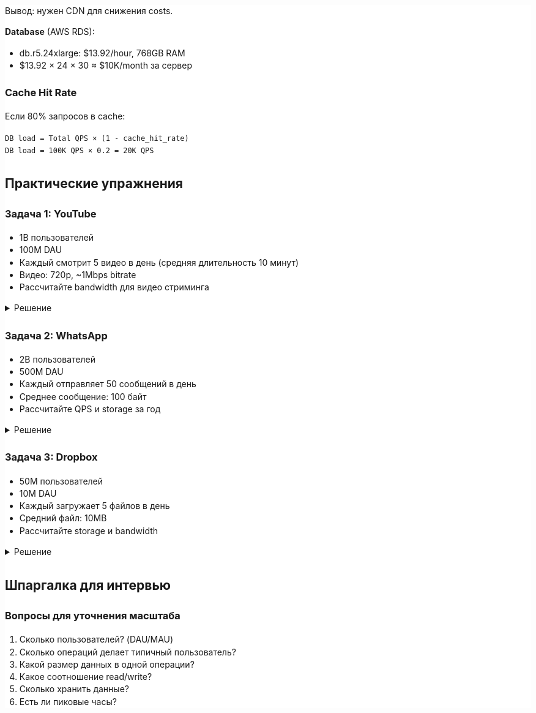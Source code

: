 Вывод: нужен CDN для снижения costs.

**Database** (AWS RDS):
- db.r5.24xlarge: $13.92/hour, 768GB RAM
- $13.92 × 24 × 30 ≈ $10K/month за сервер

### Cache Hit Rate

Если 80% запросов в cache:
```
DB load = Total QPS × (1 - cache_hit_rate)
DB load = 100K QPS × 0.2 = 20K QPS
```

## Практические упражнения

### Задача 1: YouTube
- 1B пользователей
- 100M DAU
- Каждый смотрит 5 видео в день (средняя длительность 10 минут)
- Видео: 720p, ~1Mbps bitrate
- Рассчитайте bandwidth для видео стриминга

<details><summary>Решение</summary></details>

### Задача 2: WhatsApp
- 2B пользователей
- 500M DAU
- Каждый отправляет 50 сообщений в день
- Среднее сообщение: 100 байт
- Рассчитайте QPS и storage за год

<details><summary>Решение</summary></details>

### Задача 3: Dropbox
- 50M пользователей
- 10M DAU
- Каждый загружает 5 файлов в день
- Средний файл: 10MB
- Рассчитайте storage и bandwidth

<details><summary>Решение</summary></details>

## Шпаргалка для интервью

### Вопросы для уточнения масштаба
1. Сколько пользователей? (DAU/MAU)
2. Сколько операций делает типичный пользователь?
3. Какой размер данных в одной операции?
4. Какое соотношение read/write?
5. Сколько хранить данные?
6. Есть ли пиковые часы?
